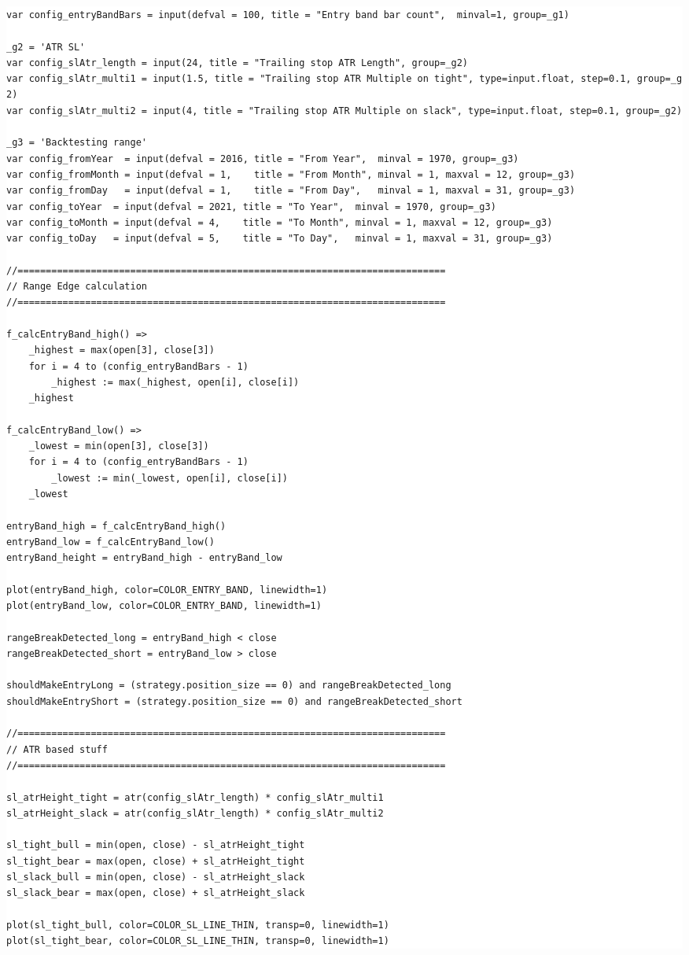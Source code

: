 ``` pinescript
var config_entryBandBars = input(defval = 100, title = "Entry band bar count",  minval=1, group=_g1)

_g2 = 'ATR SL'
var config_slAtr_length = input(24, title = "Trailing stop ATR Length", group=_g2)
var config_slAtr_multi1 = input(1.5, title = "Trailing stop ATR Multiple on tight", type=input.float, step=0.1, group=_g2)
var config_slAtr_multi2 = input(4, title = "Trailing stop ATR Multiple on slack", type=input.float, step=0.1, group=_g2)

_g3 = 'Backtesting range'
var config_fromYear  = input(defval = 2016, title = "From Year",  minval = 1970, group=_g3)
var config_fromMonth = input(defval = 1,    title = "From Month", minval = 1, maxval = 12, group=_g3)
var config_fromDay   = input(defval = 1,    title = "From Day",   minval = 1, maxval = 31, group=_g3)
var config_toYear  = input(defval = 2021, title = "To Year",  minval = 1970, group=_g3)
var config_toMonth = input(defval = 4,    title = "To Month", minval = 1, maxval = 12, group=_g3)
var config_toDay   = input(defval = 5,    title = "To Day",   minval = 1, maxval = 31, group=_g3)

//============================================================================
// Range Edge calculation
//============================================================================

f_calcEntryBand_high() =>
    _highest = max(open[3], close[3])
    for i = 4 to (config_entryBandBars - 1)
        _highest := max(_highest, open[i], close[i])
    _highest

f_calcEntryBand_low() =>
    _lowest = min(open[3], close[3])
    for i = 4 to (config_entryBandBars - 1)
        _lowest := min(_lowest, open[i], close[i])
    _lowest

entryBand_high = f_calcEntryBand_high()
entryBand_low = f_calcEntryBand_low()
entryBand_height = entryBand_high - entryBand_low

plot(entryBand_high, color=COLOR_ENTRY_BAND, linewidth=1)
plot(entryBand_low, color=COLOR_ENTRY_BAND, linewidth=1)

rangeBreakDetected_long = entryBand_high < close
rangeBreakDetected_short = entryBand_low > close

shouldMakeEntryLong = (strategy.position_size == 0) and rangeBreakDetected_long
shouldMakeEntryShort = (strategy.position_size == 0) and rangeBreakDetected_short

//============================================================================
// ATR based stuff
//============================================================================

sl_atrHeight_tight = atr(config_slAtr_length) * config_slAtr_multi1
sl_atrHeight_slack = atr(config_slAtr_length) * config_slAtr_multi2

sl_tight_bull = min(open, close) - sl_atrHeight_tight
sl_tight_bear = max(open, close) + sl_atrHeight_tight
sl_slack_bull = min(open, close) - sl_atrHeight_slack
sl_slack_bear = max(open, close) + sl_atrHeight_slack

plot(sl_tight_bull, color=COLOR_SL_LINE_THIN, transp=0, linewidth=1)
plot(sl_tight_bear, color=COLOR_SL_LINE_THIN, transp=0, linewidth=1)
```